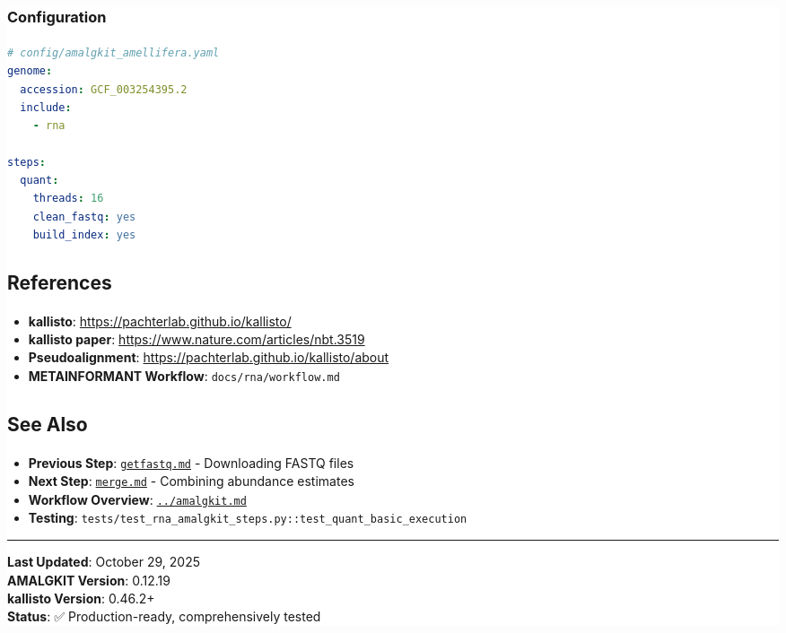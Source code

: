 ### Configuration

```yaml
# config/amalgkit_amellifera.yaml
genome:
  accession: GCF_003254395.2
  include:
    - rna

steps:
  quant:
    threads: 16
    clean_fastq: yes
    build_index: yes
```

## References

- **kallisto**: https://pachterlab.github.io/kallisto/
- **kallisto paper**: https://www.nature.com/articles/nbt.3519
- **Pseudoalignment**: https://pachterlab.github.io/kallisto/about
- **METAINFORMANT Workflow**: `docs/rna/workflow.md`

## See Also

- **Previous Step**: [`getfastq.md`](getfastq.md) - Downloading FASTQ files
- **Next Step**: [`merge.md`](merge.md) - Combining abundance estimates
- **Workflow Overview**: [`../amalgkit.md`](../amalgkit.md)
- **Testing**: `tests/test_rna_amalgkit_steps.py::test_quant_basic_execution`

---

**Last Updated**: October 29, 2025  
**AMALGKIT Version**: 0.12.19  
**kallisto Version**: 0.46.2+  
**Status**: ✅ Production-ready, comprehensively tested


